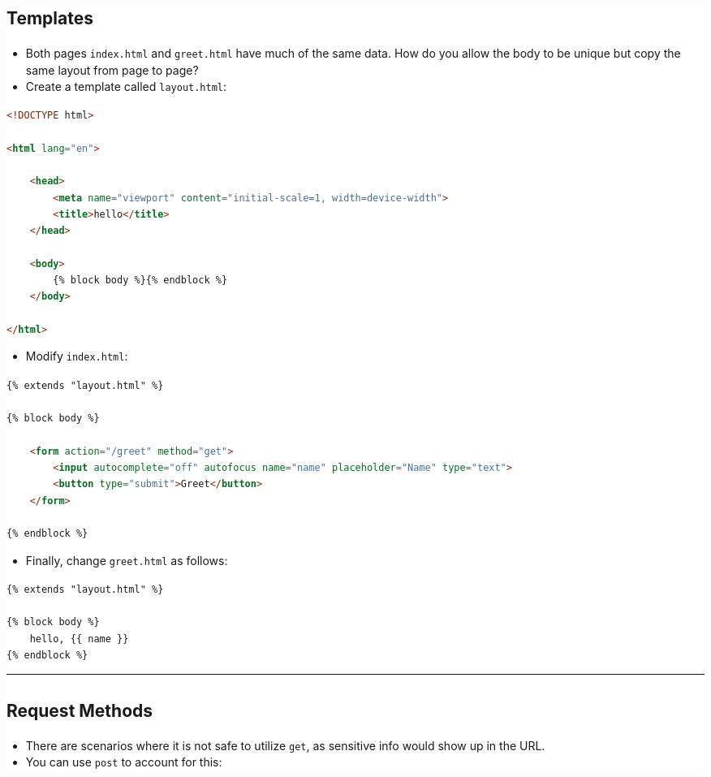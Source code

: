 
## Templates

- Both pages `index.html` and `greet.html` have much of the same data. How do you allow the body to be unique but copy the same layout from page to page?
- Create a template called `layout.html`:

```html
<!DOCTYPE html>

<html lang="en">

    <head>
        <meta name="viewport" content="initial-scale=1, width=device-width">
        <title>hello</title>
    </head>

    <body>
        {% block body %}{% endblock %}
    </body>

</html>
```

- Modify `index.html`:

```html
{% extends "layout.html" %}

{% block body %}

    <form action="/greet" method="get">
        <input autocomplete="off" autofocus name="name" placeholder="Name" type="text">
        <button type="submit">Greet</button>
    </form>

{% endblock %}
```

- Finally, change `greet.html` as follows:

```html
{% extends "layout.html" %}

{% block body %}
    hello, {{ name }}
{% endblock %}
```

---

## Request Methods

- There are scenarios where it is not safe to utilize `get`, as sensitive info would show up in the URL.
- You can use `post` to account for this:
